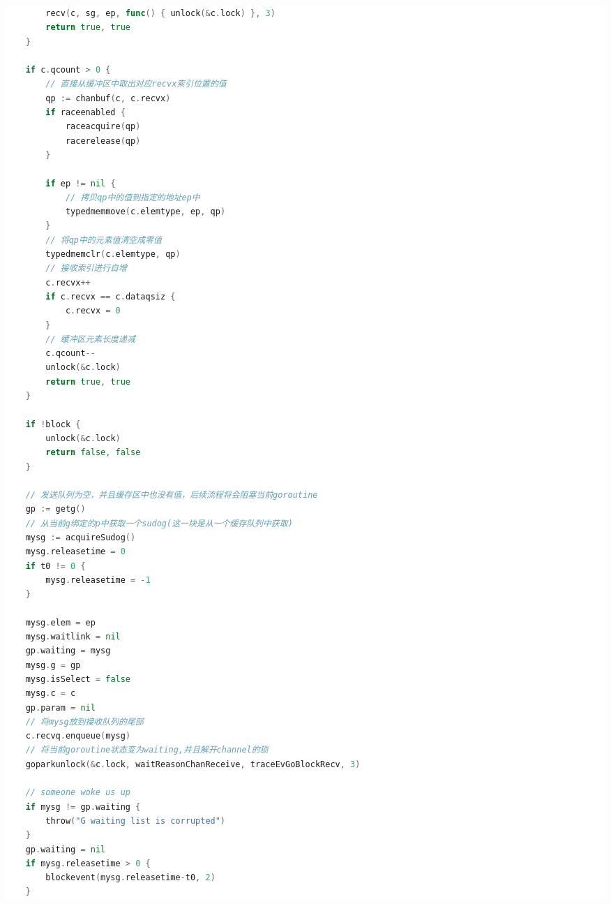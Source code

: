 ```go
		recv(c, sg, ep, func() { unlock(&c.lock) }, 3)
		return true, true
	}

	if c.qcount > 0 {
		// 直接从缓冲区中取出对应recvx索引位置的值
		qp := chanbuf(c, c.recvx)
		if raceenabled {
			raceacquire(qp)
			racerelease(qp)
		}
       
		if ep != nil {
            // 拷贝qp中的值到指定的地址ep中
			typedmemmove(c.elemtype, ep, qp)
		}
        // 将qp中的元素值清空成零值
		typedmemclr(c.elemtype, qp)
        // 接收索引进行自增
		c.recvx++
		if c.recvx == c.dataqsiz {
			c.recvx = 0
		}
        // 缓冲区元素长度递减
		c.qcount--
		unlock(&c.lock)
		return true, true
	}

	if !block {
		unlock(&c.lock)
		return false, false
	}

	// 发送队列为空，并且缓存区中也没有值，后续流程将会阻塞当前goroutine
	gp := getg()
    // 从当前g绑定的p中获取一个sudog(这一块是从一个缓存队列中获取)
	mysg := acquireSudog()
	mysg.releasetime = 0
	if t0 != 0 {
		mysg.releasetime = -1
	}

	mysg.elem = ep
	mysg.waitlink = nil
	gp.waiting = mysg
	mysg.g = gp
	mysg.isSelect = false
	mysg.c = c
	gp.param = nil
    // 将mysg放到接收队列的尾部
	c.recvq.enqueue(mysg)
    // 将当前goroutine状态变为waiting,并且解开channel的锁
	goparkunlock(&c.lock, waitReasonChanReceive, traceEvGoBlockRecv, 3)

	// someone woke us up
	if mysg != gp.waiting {
		throw("G waiting list is corrupted")
	}
	gp.waiting = nil
	if mysg.releasetime > 0 {
		blockevent(mysg.releasetime-t0, 2)
	}
```